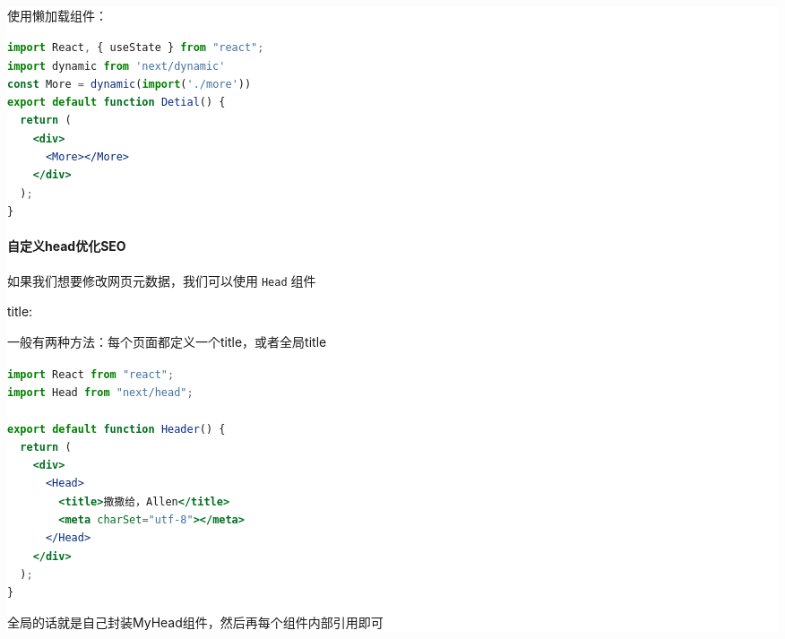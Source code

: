 使用懒加载组件：

```jsx
import React, { useState } from "react";
import dynamic from 'next/dynamic'
const More = dynamic(import('./more'))
export default function Detial() {
  return (
    <div>
      <More></More>
    </div>
  );
}
```



#### 自定义head优化SEO

如果我们想要修改网页元数据，我们可以使用 `Head` 组件

title:

一般有两种方法：每个页面都定义一个title，或者全局title

```jsx
import React from "react";
import Head from "next/head";

export default function Header() {
  return (
    <div>
      <Head>
        <title>撒撒给，Allen</title>
        <meta charSet="utf-8"></meta>
      </Head>
    </div>
  );
}
```

全局的话就是自己封装MyHead组件，然后再每个组件内部引用即可